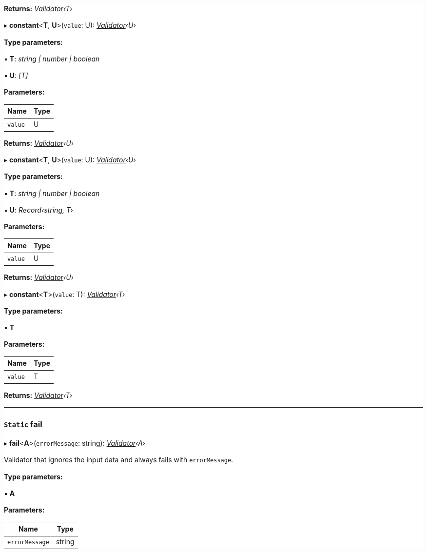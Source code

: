 **Returns:** *[Validator](_validator_.validator.md)‹T›*

▸ **constant**<**T**, **U**>(`value`: U): *[Validator](_validator_.validator.md)‹U›*

**Type parameters:**

▪ **T**: *string | number | boolean*

▪ **U**: *[T]*

**Parameters:**

Name | Type |
------ | ------ |
`value` | U |

**Returns:** *[Validator](_validator_.validator.md)‹U›*

▸ **constant**<**T**, **U**>(`value`: U): *[Validator](_validator_.validator.md)‹U›*

**Type parameters:**

▪ **T**: *string | number | boolean*

▪ **U**: *Record‹string, T›*

**Parameters:**

Name | Type |
------ | ------ |
`value` | U |

**Returns:** *[Validator](_validator_.validator.md)‹U›*

▸ **constant**<**T**>(`value`: T): *[Validator](_validator_.validator.md)‹T›*

**Type parameters:**

▪ **T**

**Parameters:**

Name | Type |
------ | ------ |
`value` | T |

**Returns:** *[Validator](_validator_.validator.md)‹T›*

___

### `Static` fail

▸ **fail**<**A**>(`errorMessage`: string): *[Validator](_validator_.validator.md)‹A›*

Validator that ignores the input data and always fails with `errorMessage`.

**Type parameters:**

▪ **A**

**Parameters:**

Name | Type |
------ | ------ |
`errorMessage` | string |
